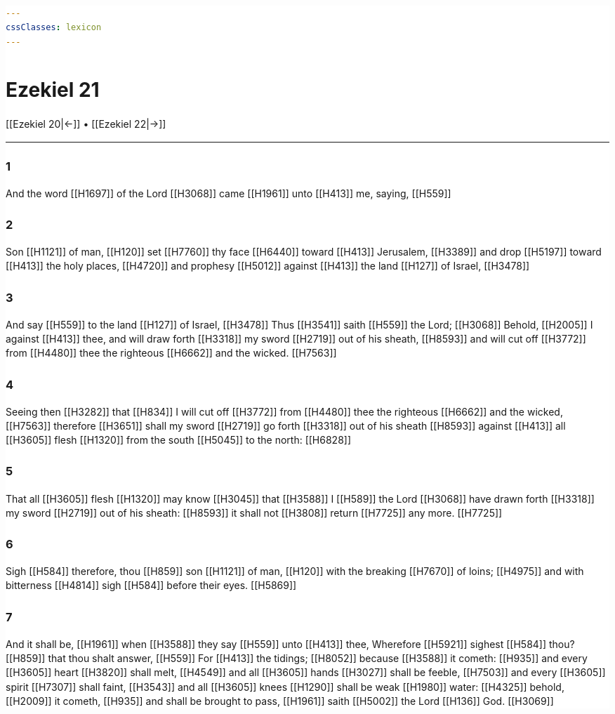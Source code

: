 ```yaml
---
cssClasses: lexicon
---
```

# Ezekiel 21

[[Ezekiel 20|←]] • [[Ezekiel 22|→]]

---

### 1
And the word [[H1697]] of the Lord [[H3068]] came [[H1961]] unto [[H413]] me, saying, [[H559]]

### 2
Son [[H1121]] of man, [[H120]] set [[H7760]] thy face [[H6440]] toward [[H413]] Jerusalem, [[H3389]] and drop [[H5197]] toward [[H413]] the holy places, [[H4720]] and prophesy [[H5012]] against [[H413]] the land [[H127]] of Israel, [[H3478]]

### 3
And say [[H559]] to the land [[H127]] of Israel, [[H3478]] Thus [[H3541]] saith [[H559]] the Lord; [[H3068]] Behold, [[H2005]] I against [[H413]] thee, and will draw forth [[H3318]] my sword [[H2719]] out of his sheath, [[H8593]] and will cut off [[H3772]] from [[H4480]] thee the righteous [[H6662]] and the wicked. [[H7563]]

### 4
Seeing then [[H3282]] that [[H834]] I will cut off [[H3772]] from [[H4480]] thee the righteous [[H6662]] and the wicked, [[H7563]] therefore [[H3651]] shall my sword [[H2719]] go forth [[H3318]] out of his sheath [[H8593]] against [[H413]] all [[H3605]] flesh [[H1320]] from the south [[H5045]] to the north: [[H6828]]

### 5
That all [[H3605]] flesh [[H1320]] may know [[H3045]] that [[H3588]] I [[H589]] the Lord [[H3068]] have drawn forth [[H3318]] my sword [[H2719]] out of his sheath: [[H8593]] it shall not [[H3808]] return [[H7725]] any more. [[H7725]]

### 6
Sigh [[H584]] therefore, thou [[H859]] son [[H1121]] of man, [[H120]] with the breaking [[H7670]] of loins; [[H4975]] and with bitterness [[H4814]] sigh [[H584]] before their eyes. [[H5869]]

### 7
And it shall be, [[H1961]] when [[H3588]] they say [[H559]] unto [[H413]] thee, Wherefore [[H5921]] sighest [[H584]] thou? [[H859]] that thou shalt answer, [[H559]] For [[H413]] the tidings; [[H8052]] because [[H3588]] it cometh: [[H935]] and every [[H3605]] heart [[H3820]] shall melt, [[H4549]] and all [[H3605]] hands [[H3027]] shall be feeble, [[H7503]] and every [[H3605]] spirit [[H7307]] shall faint, [[H3543]] and all [[H3605]] knees [[H1290]] shall be weak [[H1980]] water: [[H4325]] behold, [[H2009]] it cometh, [[H935]] and shall be brought to pass, [[H1961]] saith [[H5002]] the Lord [[H136]] God. [[H3069]]
